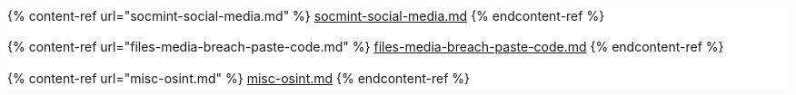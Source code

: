 {% content-ref url="socmint-social-media.md" %}
[socmint-social-media.md](socmint-social-media.md)
{% endcontent-ref %}

{% content-ref url="files-media-breach-paste-code.md" %}
[files-media-breach-paste-code.md](files-media-breach-paste-code.md)
{% endcontent-ref %}

{% content-ref url="misc-osint.md" %}
[misc-osint.md](misc-osint.md)
{% endcontent-ref %}
